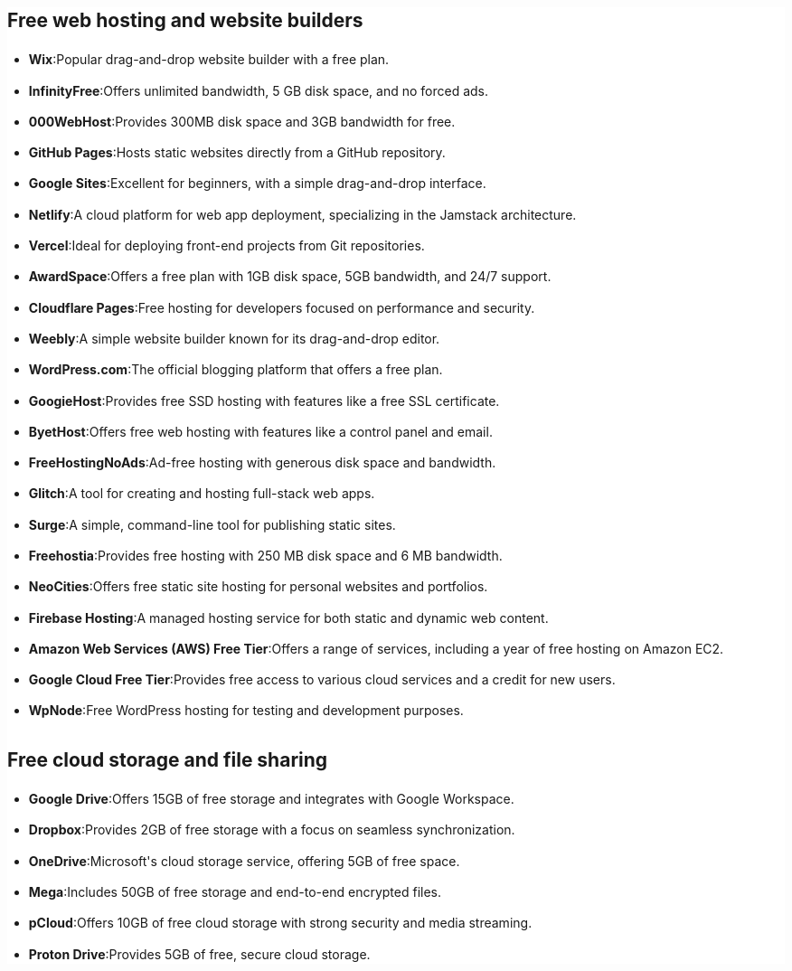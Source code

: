 ## Free web hosting and website builders

- **Wix**:Popular drag-and-drop website builder with a free plan.

- **InfinityFree**:Offers unlimited bandwidth, 5 GB disk space, and no forced ads.

- **000WebHost**:Provides 300MB disk space and 3GB bandwidth for free.

- **GitHub Pages**:Hosts static websites directly from a GitHub repository.

- **Google Sites**:Excellent for beginners, with a simple drag-and-drop interface.

- **Netlify**:A cloud platform for web app deployment, specializing in the Jamstack architecture.

- **Vercel**:Ideal for deploying front-end projects from Git repositories.

- **AwardSpace**:Offers a free plan with 1GB disk space, 5GB bandwidth, and 24/7 support.

- **Cloudflare Pages**:Free hosting for developers focused on performance and security.

- **Weebly**:A simple website builder known for its drag-and-drop editor.

- **WordPress.com**:The official blogging platform that offers a free plan.

- **GoogieHost**:Provides free SSD hosting with features like a free SSL certificate.

- **ByetHost**:Offers free web hosting with features like a control panel and email.

- **FreeHostingNoAds**:Ad-free hosting with generous disk space and bandwidth.

- **Glitch**:A tool for creating and hosting full-stack web apps.

- **Surge**:A simple, command-line tool for publishing static sites.

- **Freehostia**:Provides free hosting with 250 MB disk space and 6 MB bandwidth.

- **NeoCities**:Offers free static site hosting for personal websites and portfolios.

- **Firebase Hosting**:A managed hosting service for both static and dynamic web content.

- **Amazon Web Services (AWS) Free Tier**:Offers a range of services, including a year of free hosting on Amazon EC2.

- **Google Cloud Free Tier**:Provides free access to various cloud services and a credit for new users.

- **WpNode**:Free WordPress hosting for testing and development purposes.

## Free cloud storage and file sharing

- **Google Drive**:Offers 15GB of free storage and integrates with Google Workspace.

- **Dropbox**:Provides 2GB of free storage with a focus on seamless synchronization.

- **OneDrive**:Microsoft's cloud storage service, offering 5GB of free space.

- **Mega**:Includes 50GB of free storage and end-to-end encrypted files.

- **pCloud**:Offers 10GB of free cloud storage with strong security and media streaming.

- **Proton Drive**:Provides 5GB of free, secure cloud storage.
